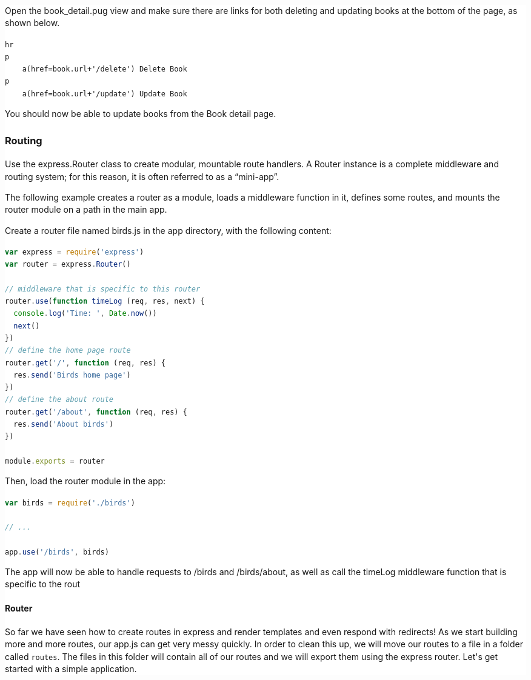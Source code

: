 Open the book_detail.pug view and make sure there are links for both deleting and updating books at the bottom of the page, as shown below.

    hr
    p
        a(href=book.url+'/delete') Delete Book
    p
        a(href=book.url+'/update') Update Book
You should now be able to update books from the Book detail page.


### Routing
Use the express.Router class to create modular, mountable route handlers. A Router instance is a complete middleware and routing system; for this reason, it is often referred to as a “mini-app”.

The following example creates a router as a module, loads a middleware function in it, defines some routes, and mounts the router module on a path in the main app.

Create a router file named birds.js in the app directory, with the following content:
```javascript
var express = require('express')
var router = express.Router()

// middleware that is specific to this router
router.use(function timeLog (req, res, next) {
  console.log('Time: ', Date.now())
  next()
})
// define the home page route
router.get('/', function (req, res) {
  res.send('Birds home page')
})
// define the about route
router.get('/about', function (req, res) {
  res.send('About birds')
})

module.exports = router
```
Then, load the router module in the app:
```javascript
var birds = require('./birds')

// ...

app.use('/birds', birds)
```
The app will now be able to handle requests to /birds and /birds/about, as well as call the timeLog middleware function that is specific to the rout

#### Router
So far we have seen how to create routes in express and render templates and even respond with redirects! As we start building more and more routes, our app.js can get very messy quickly. In order to clean this up, we will move our routes to a file in a folder called ``routes``. The files in this folder will contain all of our routes and we will export them using the express router. Let's get started with a simple application.

